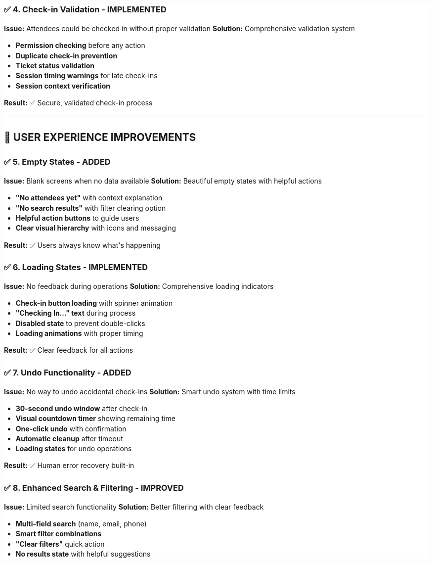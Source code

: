 ### **✅ 4. Check-in Validation - IMPLEMENTED**
**Issue:** Attendees could be checked in without proper validation
**Solution:** Comprehensive validation system
- **Permission checking** before any action
- **Duplicate check-in prevention** 
- **Ticket status validation**
- **Session timing warnings** for late check-ins
- **Session context verification**

**Result:** ✅ Secure, validated check-in process

---

## **🎨 USER EXPERIENCE IMPROVEMENTS**

### **✅ 5. Empty States - ADDED**
**Issue:** Blank screens when no data available
**Solution:** Beautiful empty states with helpful actions
- **"No attendees yet"** with context explanation
- **"No search results"** with filter clearing option
- **Helpful action buttons** to guide users
- **Clear visual hierarchy** with icons and messaging

**Result:** ✅ Users always know what's happening

### **✅ 6. Loading States - IMPLEMENTED**
**Issue:** No feedback during operations
**Solution:** Comprehensive loading indicators
- **Check-in button loading** with spinner animation
- **"Checking In..." text** during process
- **Disabled state** to prevent double-clicks
- **Loading animations** with proper timing

**Result:** ✅ Clear feedback for all actions

### **✅ 7. Undo Functionality - ADDED**
**Issue:** No way to undo accidental check-ins
**Solution:** Smart undo system with time limits
- **30-second undo window** after check-in
- **Visual countdown timer** showing remaining time
- **One-click undo** with confirmation
- **Automatic cleanup** after timeout
- **Loading states** for undo operations

**Result:** ✅ Human error recovery built-in

### **✅ 8. Enhanced Search & Filtering - IMPROVED**
**Issue:** Limited search functionality
**Solution:** Better filtering with clear feedback
- **Multi-field search** (name, email, phone)
- **Smart filter combinations** 
- **"Clear filters"** quick action
- **No results state** with helpful suggestions
